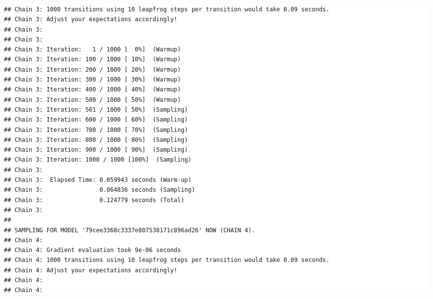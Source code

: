     ## Chain 3: 1000 transitions using 10 leapfrog steps per transition would take 0.09 seconds.
    ## Chain 3: Adjust your expectations accordingly!
    ## Chain 3: 
    ## Chain 3: 
    ## Chain 3: Iteration:   1 / 1000 [  0%]  (Warmup)
    ## Chain 3: Iteration: 100 / 1000 [ 10%]  (Warmup)
    ## Chain 3: Iteration: 200 / 1000 [ 20%]  (Warmup)
    ## Chain 3: Iteration: 300 / 1000 [ 30%]  (Warmup)
    ## Chain 3: Iteration: 400 / 1000 [ 40%]  (Warmup)
    ## Chain 3: Iteration: 500 / 1000 [ 50%]  (Warmup)
    ## Chain 3: Iteration: 501 / 1000 [ 50%]  (Sampling)
    ## Chain 3: Iteration: 600 / 1000 [ 60%]  (Sampling)
    ## Chain 3: Iteration: 700 / 1000 [ 70%]  (Sampling)
    ## Chain 3: Iteration: 800 / 1000 [ 80%]  (Sampling)
    ## Chain 3: Iteration: 900 / 1000 [ 90%]  (Sampling)
    ## Chain 3: Iteration: 1000 / 1000 [100%]  (Sampling)
    ## Chain 3: 
    ## Chain 3:  Elapsed Time: 0.059943 seconds (Warm-up)
    ## Chain 3:                0.064836 seconds (Sampling)
    ## Chain 3:                0.124779 seconds (Total)
    ## Chain 3: 
    ## 
    ## SAMPLING FOR MODEL '79cee3368c3337e807538171c896ad26' NOW (CHAIN 4).
    ## Chain 4: 
    ## Chain 4: Gradient evaluation took 9e-06 seconds
    ## Chain 4: 1000 transitions using 10 leapfrog steps per transition would take 0.09 seconds.
    ## Chain 4: Adjust your expectations accordingly!
    ## Chain 4: 
    ## Chain 4: 